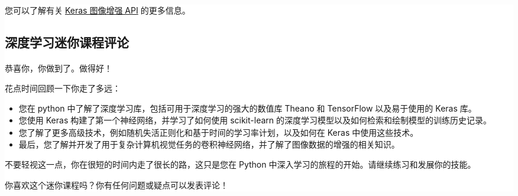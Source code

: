 您可以了解有关 [Keras 图像增强 API](http://keras.io/preprocessing/image/) 的更多信息。

## 深度学习迷你课程评论

恭喜你，你做到了。做得好！

花点时间回顾一下你走了多远：

*   您在 python 中了解了深度学习库，包括可用于深度学习的强大的数值库 Theano 和 TensorFlow 以及易于使用的 Keras 库。
*   您使用 Keras 构建了第一个神经网络，并学习了如何使用 scikit-learn 的深度学习模型以及如何检索和绘制模型的训练历史记录。
*   您了解了更多高级技术，例如随机失活正则化和基于时间的学习率计划，以及如何在 Keras 中使用这些技术。
*   最后，您了解并开发了用于复杂计算机视觉任务的卷积神经网络，并了解了图像数据的增强的相关知识。

不要轻视这一点，你在很短的时间内走了很长的路，这只是您在 Python 中深入学习的旅程的开始。请继续练习和发展你的技能。

你喜欢这个迷你课程吗？你有任何问题或疑点可以发表评论！